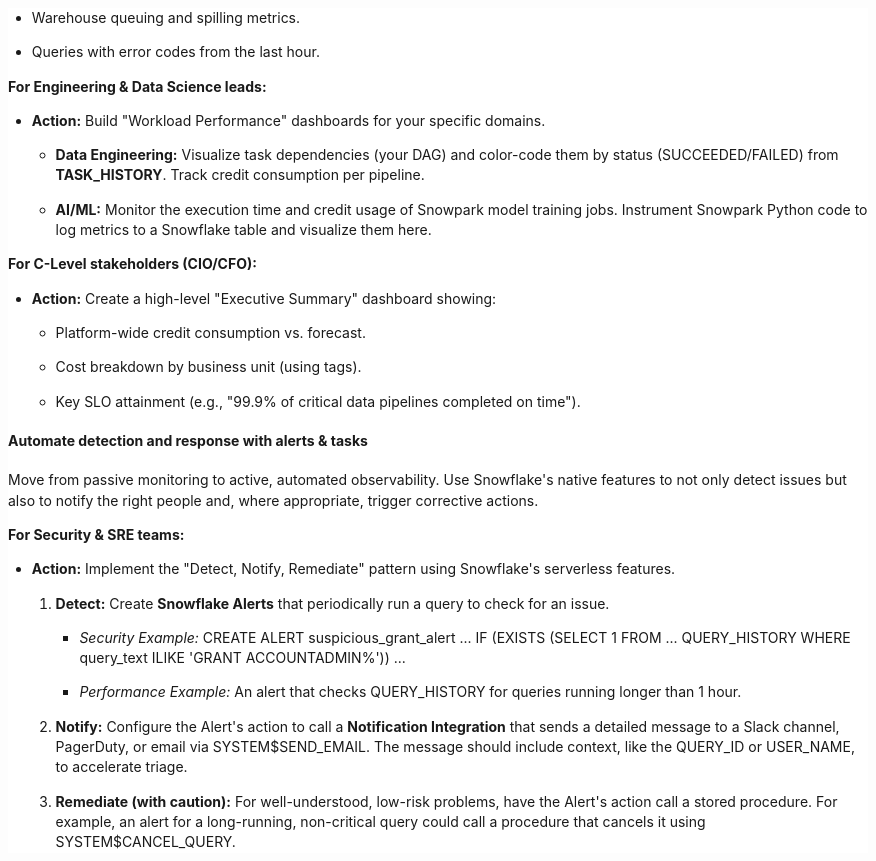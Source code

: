   - Warehouse queuing and spilling metrics.

  - Queries with error codes from the last hour.

**For Engineering & Data Science leads:**

- **Action:** Build "Workload Performance" dashboards for your specific
  domains.

  - **Data Engineering:** Visualize task dependencies (your DAG) and
    color-code them by status (SUCCEEDED/FAILED) from **TASK_HISTORY**.
    Track credit consumption per pipeline.

  - **AI/ML:** Monitor the execution time and credit usage of Snowpark
    model training jobs. Instrument Snowpark Python code to log metrics
    to a Snowflake table and visualize them here.

**For C-Level stakeholders (CIO/CFO):**

- **Action:** Create a high-level "Executive Summary" dashboard showing:

  - Platform-wide credit consumption vs. forecast.

  - Cost breakdown by business unit (using tags).

  - Key SLO attainment (e.g., "99.9% of critical data pipelines
    completed on time").

#### Automate detection and response with alerts & tasks

Move from passive monitoring to active, automated observability. Use
Snowflake's native features to not only detect issues but also to notify
the right people and, where appropriate, trigger corrective actions.

**For Security & SRE teams:**

- **Action:** Implement the "Detect, Notify, Remediate" pattern using
  Snowflake's serverless features.

  1.  **Detect:** Create **Snowflake Alerts** that periodically run a
      query to check for an issue.

      - *Security Example:* CREATE ALERT suspicious_grant_alert ... IF
        (EXISTS (SELECT 1 FROM ... QUERY_HISTORY WHERE query_text ILIKE
        'GRANT ACCOUNTADMIN%')) ...

      - *Performance Example:* An alert that checks QUERY_HISTORY for
        queries running longer than 1 hour.

  2.  **Notify:** Configure the Alert's action to call a **Notification
      Integration** that sends a detailed message to a Slack channel,
      PagerDuty, or email via SYSTEM\$SEND_EMAIL. The message should
      include context, like the QUERY_ID or USER_NAME, to accelerate
      triage.

  3.  **Remediate (with caution):** For well-understood, low-risk
      problems, have the Alert's action call a stored procedure. For
      example, an alert for a long-running, non-critical query could
      call a procedure that cancels it using SYSTEM\$CANCEL_QUERY.
